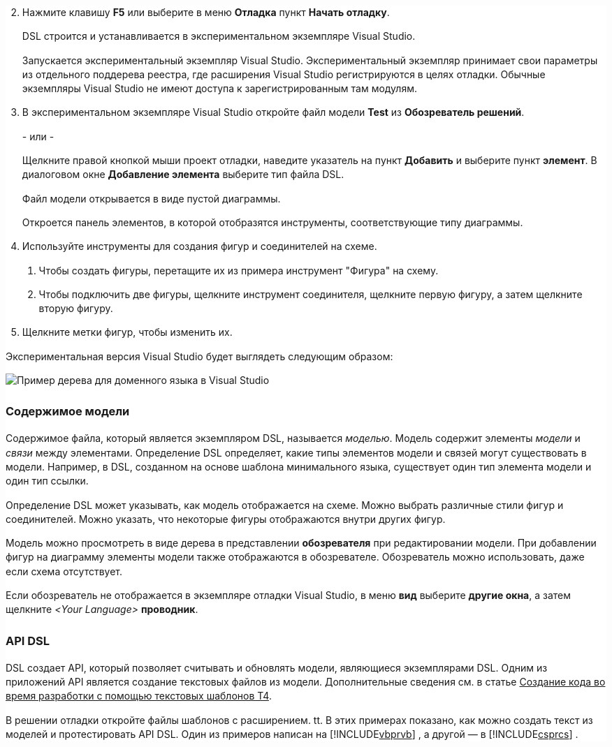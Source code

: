 2. Нажмите клавишу **F5** или выберите в меню **Отладка** пункт **Начать отладку**.

     DSL строится и устанавливается в экспериментальном экземпляре Visual Studio.

     Запускается экспериментальный экземпляр Visual Studio. Экспериментальный экземпляр принимает свои параметры из отдельного поддерева реестра, где расширения Visual Studio регистрируются в целях отладки. Обычные экземпляры Visual Studio не имеют доступа к зарегистрированным там модулям.

3. В экспериментальном экземпляре Visual Studio откройте файл модели **Test** из **Обозреватель решений**.

     \- или -

     Щелкните правой кнопкой мыши проект отладки, наведите указатель на пункт **Добавить** и выберите пункт **элемент**. В диалоговом окне **Добавление элемента** выберите тип файла DSL.

     Файл модели открывается в виде пустой диаграммы.

     Откроется панель элементов, в которой отобразятся инструменты, соответствующие типу диаграммы.

4. Используйте инструменты для создания фигур и соединителей на схеме.

    1. Чтобы создать фигуры, перетащите их из примера инструмент "Фигура" на схему.

    2. Чтобы подключить две фигуры, щелкните инструмент соединителя, щелкните первую фигуру, а затем щелкните вторую фигуру.

5. Щелкните метки фигур, чтобы изменить их.

Экспериментальная версия Visual Studio будет выглядеть следующим образом:

![Пример дерева для доменного языка в Visual Studio](../modeling/media/dsl_min.png)

### <a name="the-content-of-a-model"></a>Содержимое модели

Содержимое файла, который является экземпляром DSL, называется *моделью*. Модель содержит элементы *модели* <em></em> и *связи* между элементами. Определение DSL определяет, какие типы элементов модели и связей могут существовать в модели. Например, в DSL, созданном на основе шаблона минимального языка, существует один тип элемента модели и один тип ссылки.

Определение DSL может указывать, как модель отображается на схеме. Можно выбрать различные стили фигур и соединителей. Можно указать, что некоторые фигуры отображаются внутри других фигур.

Модель можно просмотреть в виде дерева в представлении **обозревателя** при редактировании модели. При добавлении фигур на диаграмму элементы модели также отображаются в обозревателе. Обозреватель можно использовать, даже если схема отсутствует.

Если обозреватель не отображается в экземпляре отладки Visual Studio, в меню **вид** выберите **другие окна**, а затем щелкните *\<Your Language>* **проводник**.

### <a name="the-api-of-your-dsl"></a>API DSL

DSL создает API, который позволяет считывать и обновлять модели, являющиеся экземплярами DSL. Одним из приложений API является создание текстовых файлов из модели. Дополнительные сведения см. в статье [Создание кода во время разработки с помощью текстовых шаблонов T4](../modeling/design-time-code-generation-by-using-t4-text-templates.md).

В решении отладки откройте файлы шаблонов с расширением. tt. В этих примерах показано, как можно создать текст из моделей и протестировать API DSL. Один из примеров написан на [!INCLUDE[vbprvb](../code-quality/includes/vbprvb_md.md)] , а другой — в [!INCLUDE[csprcs](../data-tools/includes/csprcs_md.md)] .
